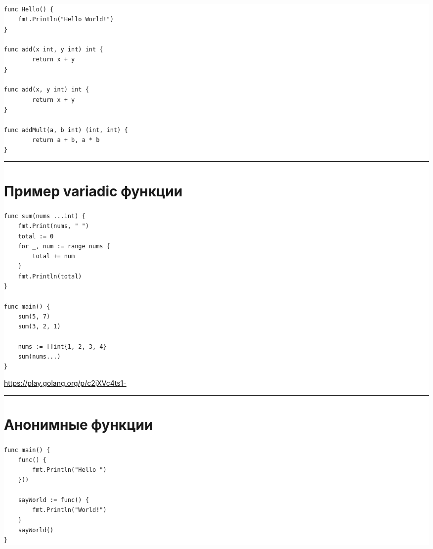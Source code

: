 ```
func Hello() {
    fmt.Println("Hello World!")
}

func add(x int, y int) int {
        return x + y
}

func add(x, y int) int {
        return x + y
}

func addMult(a, b int) (int, int) {
        return a + b, a * b
}
```

---

# Пример variadic функции

```
func sum(nums ...int) {
    fmt.Print(nums, " ")
    total := 0
    for _, num := range nums {
        total += num
    }
    fmt.Println(total)
}

func main() {
    sum(5, 7)
    sum(3, 2, 1)

    nums := []int{1, 2, 3, 4}
    sum(nums...)
}
```

https://play.golang.org/p/c2jXVc4ts1-

---

# Анонимные функции

```
func main() {
	func() {
		fmt.Println("Hello ")
	}()

	sayWorld := func() {
		fmt.Println("World!")
	}
	sayWorld()
}
```
